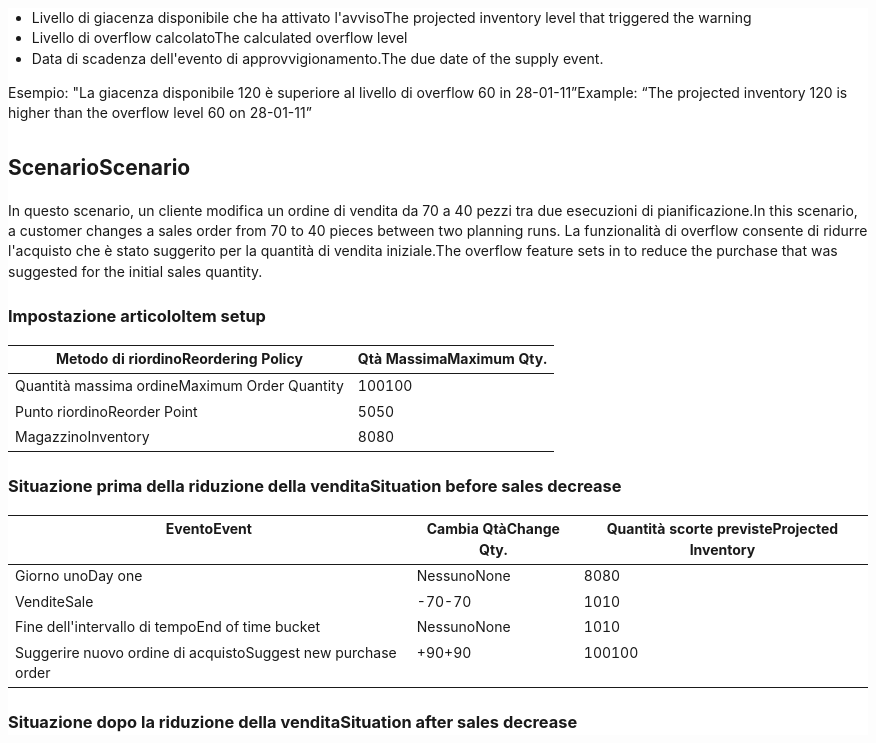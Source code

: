 -   <span data-ttu-id="5b43f-133">Livello di giacenza disponibile che ha attivato l'avviso</span><span class="sxs-lookup"><span data-stu-id="5b43f-133">The projected inventory level that triggered the warning</span></span>  
-   <span data-ttu-id="5b43f-134">Livello di overflow calcolato</span><span class="sxs-lookup"><span data-stu-id="5b43f-134">The calculated overflow level</span></span>  
-   <span data-ttu-id="5b43f-135">Data di scadenza dell'evento di approvvigionamento.</span><span class="sxs-lookup"><span data-stu-id="5b43f-135">The due date of the supply event.</span></span>  

<span data-ttu-id="5b43f-136">Esempio: "La giacenza disponibile 120 è superiore al livello di overflow 60 in 28-01-11”</span><span class="sxs-lookup"><span data-stu-id="5b43f-136">Example: “The projected inventory 120 is higher than the overflow level 60 on 28-01-11”</span></span>  

## <a name="scenario"></a><span data-ttu-id="5b43f-137">Scenario</span><span class="sxs-lookup"><span data-stu-id="5b43f-137">Scenario</span></span>  
<span data-ttu-id="5b43f-138">In questo scenario, un cliente modifica un ordine di vendita da 70 a 40 pezzi tra due esecuzioni di pianificazione.</span><span class="sxs-lookup"><span data-stu-id="5b43f-138">In this scenario, a customer changes a sales order from 70 to 40 pieces between two planning runs.</span></span> <span data-ttu-id="5b43f-139">La funzionalità di overflow consente di ridurre l'acquisto che è stato suggerito per la quantità di vendita iniziale.</span><span class="sxs-lookup"><span data-stu-id="5b43f-139">The overflow feature sets in to reduce the purchase that was suggested for the initial sales quantity.</span></span>  

### <a name="item-setup"></a><span data-ttu-id="5b43f-140">Impostazione articolo</span><span class="sxs-lookup"><span data-stu-id="5b43f-140">Item setup</span></span>  

|<span data-ttu-id="5b43f-141">Metodo di riordino</span><span class="sxs-lookup"><span data-stu-id="5b43f-141">Reordering Policy</span></span>|<span data-ttu-id="5b43f-142">Qtà Massima</span><span class="sxs-lookup"><span data-stu-id="5b43f-142">Maximum Qty.</span></span>|  
|-----------------------|------------------|  
|<span data-ttu-id="5b43f-143">Quantità massima ordine</span><span class="sxs-lookup"><span data-stu-id="5b43f-143">Maximum Order Quantity</span></span>|<span data-ttu-id="5b43f-144">100</span><span class="sxs-lookup"><span data-stu-id="5b43f-144">100</span></span>|  
|<span data-ttu-id="5b43f-145">Punto riordino</span><span class="sxs-lookup"><span data-stu-id="5b43f-145">Reorder Point</span></span>|<span data-ttu-id="5b43f-146">50</span><span class="sxs-lookup"><span data-stu-id="5b43f-146">50</span></span>|  
|<span data-ttu-id="5b43f-147">Magazzino</span><span class="sxs-lookup"><span data-stu-id="5b43f-147">Inventory</span></span>|<span data-ttu-id="5b43f-148">80</span><span class="sxs-lookup"><span data-stu-id="5b43f-148">80</span></span>|  

### <a name="situation-before-sales-decrease"></a><span data-ttu-id="5b43f-149">Situazione prima della riduzione della vendita</span><span class="sxs-lookup"><span data-stu-id="5b43f-149">Situation before sales decrease</span></span>  

|<span data-ttu-id="5b43f-150">Evento</span><span class="sxs-lookup"><span data-stu-id="5b43f-150">Event</span></span>|<span data-ttu-id="5b43f-151">Cambia Qtà</span><span class="sxs-lookup"><span data-stu-id="5b43f-151">Change Qty.</span></span>|<span data-ttu-id="5b43f-152">Quantità scorte previste</span><span class="sxs-lookup"><span data-stu-id="5b43f-152">Projected Inventory</span></span>|  
|-----------|-----------------|-------------------------|  
|<span data-ttu-id="5b43f-153">Giorno uno</span><span class="sxs-lookup"><span data-stu-id="5b43f-153">Day one</span></span>|<span data-ttu-id="5b43f-154">Nessuno</span><span class="sxs-lookup"><span data-stu-id="5b43f-154">None</span></span>|<span data-ttu-id="5b43f-155">80</span><span class="sxs-lookup"><span data-stu-id="5b43f-155">80</span></span>|  
|<span data-ttu-id="5b43f-156">Vendite</span><span class="sxs-lookup"><span data-stu-id="5b43f-156">Sale</span></span>|<span data-ttu-id="5b43f-157">-70</span><span class="sxs-lookup"><span data-stu-id="5b43f-157">-70</span></span>|<span data-ttu-id="5b43f-158">10</span><span class="sxs-lookup"><span data-stu-id="5b43f-158">10</span></span>|  
|<span data-ttu-id="5b43f-159">Fine dell'intervallo di tempo</span><span class="sxs-lookup"><span data-stu-id="5b43f-159">End of time bucket</span></span>|<span data-ttu-id="5b43f-160">Nessuno</span><span class="sxs-lookup"><span data-stu-id="5b43f-160">None</span></span>|<span data-ttu-id="5b43f-161">10</span><span class="sxs-lookup"><span data-stu-id="5b43f-161">10</span></span>|  
|<span data-ttu-id="5b43f-162">Suggerire nuovo ordine di acquisto</span><span class="sxs-lookup"><span data-stu-id="5b43f-162">Suggest new purchase order</span></span>|<span data-ttu-id="5b43f-163">+90</span><span class="sxs-lookup"><span data-stu-id="5b43f-163">+90</span></span>|<span data-ttu-id="5b43f-164">100</span><span class="sxs-lookup"><span data-stu-id="5b43f-164">100</span></span>|  

### <a name="situation-after-sales-decrease"></a><span data-ttu-id="5b43f-165">Situazione dopo la riduzione della vendita</span><span class="sxs-lookup"><span data-stu-id="5b43f-165">Situation after sales decrease</span></span>  
